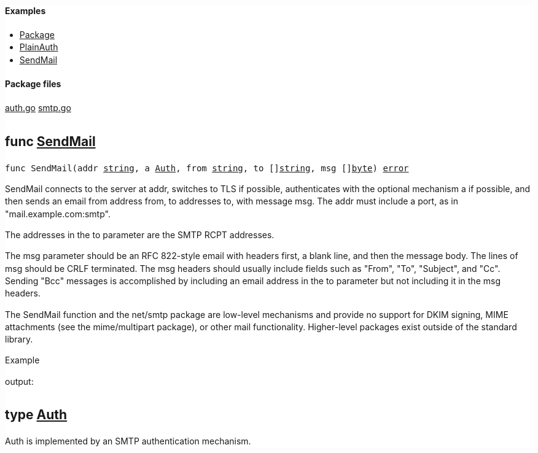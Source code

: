 
#### <a id="pkg-examples">Examples</a>
* [Package](#example_)
* [PlainAuth](#example_PlainAuth)
* [SendMail](#example_SendMail)


#### <a id="pkg-files">Package files</a>
[auth.go](https://golang.org/src/net/smtp/auth.go) [smtp.go](https://golang.org/src/net/smtp/smtp.go) 






## <a id="SendMail">func</a> [SendMail](https://golang.org/src/net/smtp/smtp.go?s=9230:9308#L309)
<pre>func SendMail(addr <a href="/pkg/builtin/#string">string</a>, a <a href="#Auth">Auth</a>, from <a href="/pkg/builtin/#string">string</a>, to []<a href="/pkg/builtin/#string">string</a>, msg []<a href="/pkg/builtin/#byte">byte</a>) <a href="/pkg/builtin/#error">error</a></pre>
SendMail connects to the server at addr, switches to TLS if
possible, authenticates with the optional mechanism a if possible,
and then sends an email from address from, to addresses to, with
message msg.
The addr must include a port, as in "mail.example.com:smtp".

The addresses in the to parameter are the SMTP RCPT addresses.

The msg parameter should be an RFC 822-style email with headers
first, a blank line, and then the message body. The lines of msg
should be CRLF terminated. The msg headers should usually include
fields such as "From", "To", "Subject", and "Cc".  Sending "Bcc"
messages is accomplished by including an email address in the to
parameter but not including it in the msg headers.

The SendMail function and the net/smtp package are low-level
mechanisms and provide no support for DKIM signing, MIME
attachments (see the mime/multipart package), or other mail
functionality. Higher-level packages exist outside of the standard
library.


<a id="example_SendMail">Example</a>
```go
```

output:
```txt
```



## <a id="Auth">type</a> [Auth](https://golang.org/src/net/smtp/auth.go?s=292:1191#L5)
Auth is implemented by an SMTP authentication mechanism.
